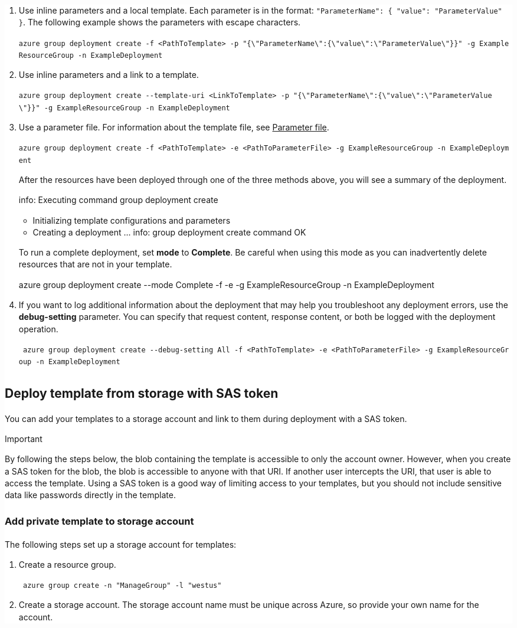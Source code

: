    1. Use inline parameters and a local template. Each parameter is in the format: `"ParameterName": { "value": "ParameterValue" }`. The following example shows the parameters with escape characters.
      
          azure group deployment create -f <PathToTemplate> -p "{\"ParameterName\":{\"value\":\"ParameterValue\"}}" -g ExampleResourceGroup -n ExampleDeployment
   2. Use inline parameters and a link to a template.
      
          azure group deployment create --template-uri <LinkToTemplate> -p "{\"ParameterName\":{\"value\":\"ParameterValue\"}}" -g ExampleResourceGroup -n ExampleDeployment
   3. Use a parameter file. For information about the template file, see [Parameter file](..md#parameter-file).
      
          azure group deployment create -f <PathToTemplate> -e <PathToParameterFile> -g ExampleResourceGroup -n ExampleDeployment
      
      After the resources have been deployed through one of the three methods above, you will see a summary of the deployment.
      
      info:    Executing command group deployment create
      
      * Initializing template configurations and parameters
      * Creating a deployment
        ...
        info:    group deployment create command OK
      
      To run a complete deployment, set **mode** to **Complete**. Be careful when using this mode as you can inadvertently delete resources that are not in your template.
      
      azure group deployment create --mode Complete -f <PathToTemplate> -e <PathToParameterFile> -g ExampleResourceGroup -n ExampleDeployment
7. If you want to log additional information about the deployment that may help you troubleshoot any deployment errors, use the **debug-setting** parameter. You can specify that request content, response content, or both be logged with the deployment operation.
   
        azure group deployment create --debug-setting All -f <PathToTemplate> -e <PathToParameterFile> -g ExampleResourceGroup -n ExampleDeployment

## Deploy template from storage with SAS token
You can add your templates to a storage account and link to them during deployment with a SAS token.

> [!IMPORTANT]
> By following the steps below, the blob containing the template is accessible to only the account owner. However, when you create a SAS token for the blob, the blob is accessible to anyone with that URI. If another user intercepts the URI, that user is able to access the template. Using a SAS token is a good way of limiting access to your templates, but you should not include sensitive data like passwords directly in the template.
> 
> 

### Add private template to storage account
The following steps set up a storage account for templates:

1. Create a resource group.
   
        azure group create -n "ManageGroup" -l "westus"
2. Create a storage account. The storage account name must be unique across Azure, so provide your own name for the account.
   